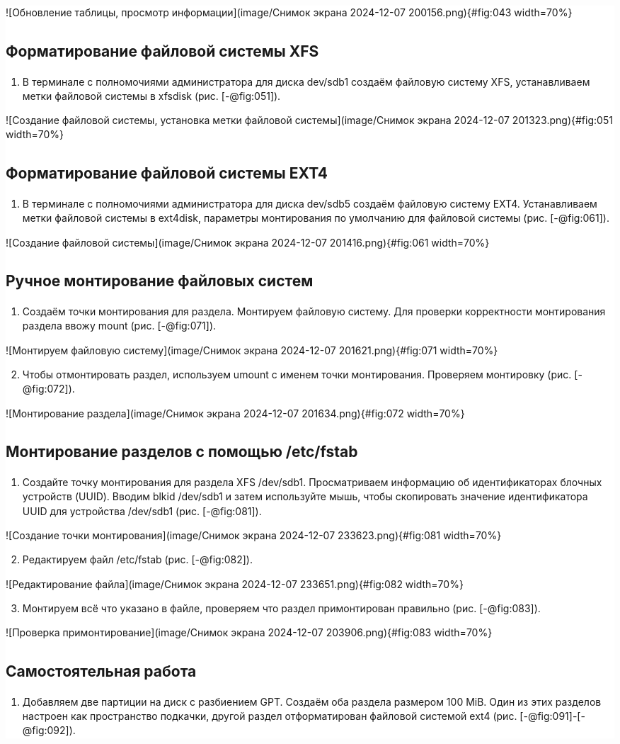 ![Обновление таблицы, просмотр информации](image/Снимок экрана 2024-12-07 200156.png){#fig:043 width=70%}

## Форматирование файловой системы XFS

1. В терминале с полномочиями администратора для диска dev/sdb1 создаём файловую систему XFS, устанавливаем метки файловой системы в xfsdisk  (рис. [-@fig:051]).

![Создание файловой системы, установка метки файловой системы](image/Снимок экрана 2024-12-07 201323.png){#fig:051 width=70%}

## Форматирование файловой системы EXT4 

1. В терминале с полномочиями администратора для диска dev/sdb5 создаём файловую систему EXT4. Устанавливаем метки файловой системы в ext4disk, параметры монтирования по умолчанию для файловой системы (рис. [-@fig:061]).

![Создание файловой системы](image/Снимок экрана 2024-12-07 201416.png){#fig:061 width=70%}

## Ручное монтирование файловых систем

1. Создаём точки монтирования для раздела. Монтируем файловую систему. Для проверки корректности монтирования раздела ввожу mount (рис. [-@fig:071]).

![Монтируем файловую систему](image/Снимок экрана 2024-12-07 201621.png){#fig:071 width=70%}

2. Чтобы отмонтировать раздел, используем umount с именем точки монтирования. Проверяем монтировку (рис. [-@fig:072]).

![Монтирование раздела](image/Снимок экрана 2024-12-07 201634.png){#fig:072 width=70%}

## Монтирование разделов с помощью /etc/fstab

1. Создайте точку монтирования для раздела XFS /dev/sdb1. Просматриваем информацию об идентификаторах блочных устройств (UUID). Вводим blkid /dev/sdb1 и затем используйте мышь, чтобы скопировать значение идентификатора UUID для устройства /dev/sdb1 (рис. [-@fig:081]).

![Создание точки монтирования](image/Снимок экрана 2024-12-07 233623.png){#fig:081 width=70%}

2. Редактируем файл /etc/fstab (рис. [-@fig:082]).

![Редактирование файла](image/Снимок экрана 2024-12-07 233651.png){#fig:082 width=70%}

3. Монтируем всё что указано в файле, проверяем что раздел примонтирован правильно (рис. [-@fig:083]).

![Проверка примонтирование](image/Снимок экрана 2024-12-07 203906.png){#fig:083 width=70%}

## Самостоятельная работа

1. Добавляем две партиции на диск с разбиением GPT. Создаём оба раздела размером 100 MiB. Один из этих разделов настроен как пространство подкачки, другой раздел  отформатирован файловой системой ext4 (рис. [-@fig:091]-[-@fig:092]).

